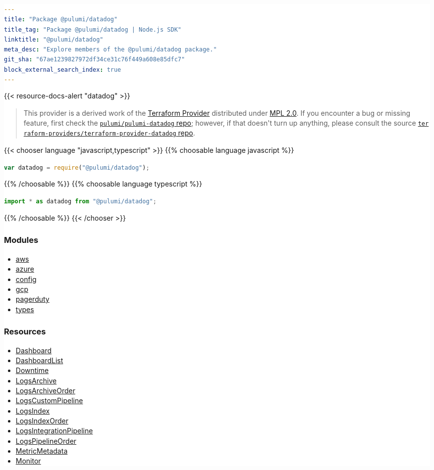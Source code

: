 ```yaml
---
title: "Package @pulumi/datadog"
title_tag: "Package @pulumi/datadog | Node.js SDK"
linktitle: "@pulumi/datadog"
meta_desc: "Explore members of the @pulumi/datadog package."
git_sha: "67ae1239827972df34ce31c76f449a608e85dfc7"
block_external_search_index: true
---
```





{{< resource-docs-alert "datadog" >}}


> This provider is a derived work of the [Terraform Provider](https://github.com/terraform-providers/terraform-provider-datadog)
> distributed under [MPL 2.0](https://www.mozilla.org/en-US/MPL/2.0/). If you encounter a bug or missing feature,
> first check the [`pulumi/pulumi-datadog` repo](https://github.com/pulumi/pulumi-datadog/issues); however, if that doesn't turn up anything,
> please consult the source [`terraform-providers/terraform-provider-datadog` repo](https://github.com/terraform-providers/terraform-provider-datadog/issues).


{{< chooser language "javascript,typescript" >}}
{{% choosable language javascript %}}

```javascript
var datadog = require("@pulumi/datadog");
```

{{% /choosable %}}
{{% choosable language typescript %}}

```typescript
import * as datadog from "@pulumi/datadog";
```

{{% /choosable %}}
{{< /chooser >}}


<h3>Modules</h3>
<ul class="api">
    <li><a href="aws/"><span class="symbol module"></span>aws</a></li>
    <li><a href="azure/"><span class="symbol module"></span>azure</a></li>
    <li><a href="config/"><span class="symbol module"></span>config</a></li>
    <li><a href="gcp/"><span class="symbol module"></span>gcp</a></li>
    <li><a href="pagerduty/"><span class="symbol module"></span>pagerduty</a></li>
    <li><a href="types/"><span class="symbol module"></span>types</a></li>
</ul>


<h3>Resources</h3>
<ul class="api">
    <li><a href="#Dashboard"><span class="symbol resource"></span>Dashboard</a></li>
    <li><a href="#DashboardList"><span class="symbol resource"></span>DashboardList</a></li>
    <li><a href="#Downtime"><span class="symbol resource"></span>Downtime</a></li>
    <li><a href="#LogsArchive"><span class="symbol resource"></span>LogsArchive</a></li>
    <li><a href="#LogsArchiveOrder"><span class="symbol resource"></span>LogsArchiveOrder</a></li>
    <li><a href="#LogsCustomPipeline"><span class="symbol resource"></span>LogsCustomPipeline</a></li>
    <li><a href="#LogsIndex"><span class="symbol resource"></span>LogsIndex</a></li>
    <li><a href="#LogsIndexOrder"><span class="symbol resource"></span>LogsIndexOrder</a></li>
    <li><a href="#LogsIntegrationPipeline"><span class="symbol resource"></span>LogsIntegrationPipeline</a></li>
    <li><a href="#LogsPipelineOrder"><span class="symbol resource"></span>LogsPipelineOrder</a></li>
    <li><a href="#MetricMetadata"><span class="symbol resource"></span>MetricMetadata</a></li>
    <li><a href="#Monitor"><span class="symbol resource"></span>Monitor</a></li>